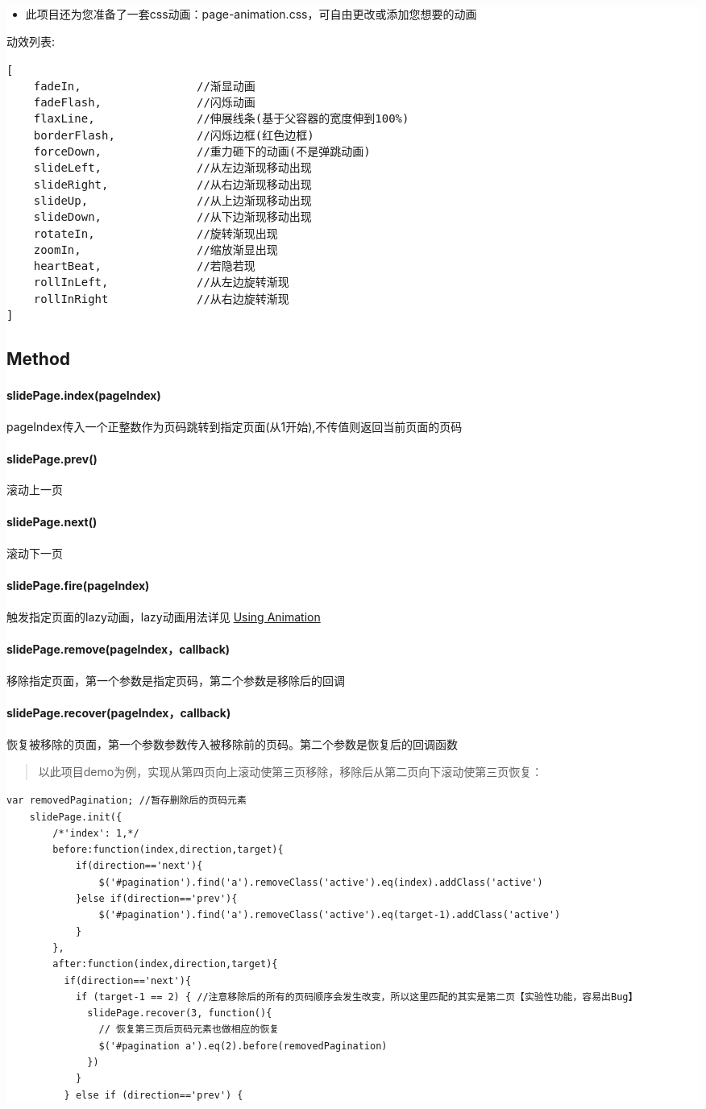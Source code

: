 
* 此项目还为您准备了一套css动画：page-animation.css，可自由更改或添加您想要的动画

动效列表:
<pre>
[
    fadeIn,                 //渐显动画
    fadeFlash,              //闪烁动画
    flaxLine,               //伸展线条(基于父容器的宽度伸到100%)
    borderFlash,            //闪烁边框(红色边框)
    forceDown,              //重力砸下的动画(不是弹跳动画)
    slideLeft,              //从左边渐现移动出现
    slideRight,             //从右边渐现移动出现
    slideUp,                //从上边渐现移动出现
    slideDown,              //从下边渐现移动出现
    rotateIn,               //旋转渐现出现
    zoomIn,                 //缩放渐显出现
    heartBeat,              //若隐若现
    rollInLeft,             //从左边旋转渐现
    rollInRight             //从右边旋转渐现
]
</pre>


## Method

#### slidePage.index(pageIndex)
pageIndex传入一个正整数作为页码跳转到指定页面(从1开始),不传值则返回当前页面的页码

#### slidePage.prev()
滚动上一页

#### slidePage.next()
滚动下一页

#### slidePage.fire(pageIndex)
触发指定页面的lazy动画，lazy动画用法详见 [Using Animation][2]

#### slidePage.remove(pageIndex，callback)
移除指定页面，第一个参数是指定页码，第二个参数是移除后的回调

#### slidePage.recover(pageIndex，callback)
恢复被移除的页面，第一个参数参数传入被移除前的页码。第二个参数是恢复后的回调函数

> 以此项目demo为例，实现从第四页向上滚动使第三页移除，移除后从第二页向下滚动使第三页恢复：
```
var removedPagination; //暂存删除后的页码元素
    slidePage.init({
        /*'index': 1,*/
        before:function(index,direction,target){
            if(direction=='next'){
                $('#pagination').find('a').removeClass('active').eq(index).addClass('active')
            }else if(direction=='prev'){
                $('#pagination').find('a').removeClass('active').eq(target-1).addClass('active')
            }
        },
        after:function(index,direction,target){
          if(direction=='next'){
            if (target-1 == 2) { //注意移除后的所有的页码顺序会发生改变，所以这里匹配的其实是第二页【实验性功能，容易出Bug】
              slidePage.recover(3, function(){
                // 恢复第三页后页码元素也做相应的恢复
                $('#pagination a').eq(2).before(removedPagination)
              })
            }
          } else if (direction=='prev') {
```

  [1]: https://github.com/lipten/slidePage#slidepagefirepageindex
  [2]: https://github.com/lipten/slidePage#using-animation